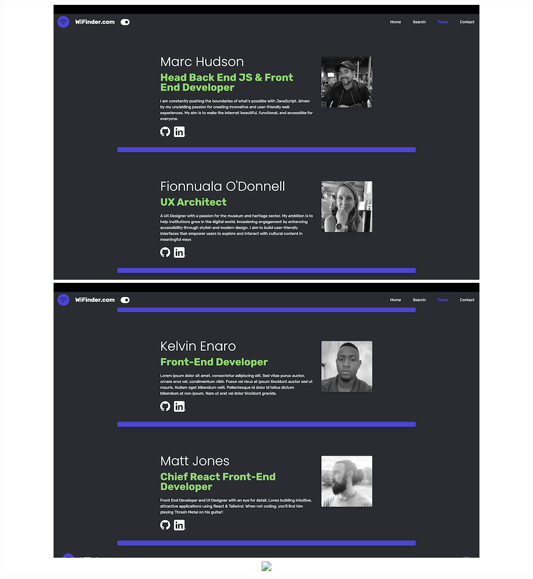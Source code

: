 <div align="center">
  <img src="./src/assets/screenshots/app_screenshot_6.png" />
</div>
<div align="center">
  <img src="./src/assets/screenshots/app_screenshot_7.png" />
</div>
<div align="center">
  <img src="./src/assets/screenshots/app_screenshot_8.png" />
</div>
<div align="center">